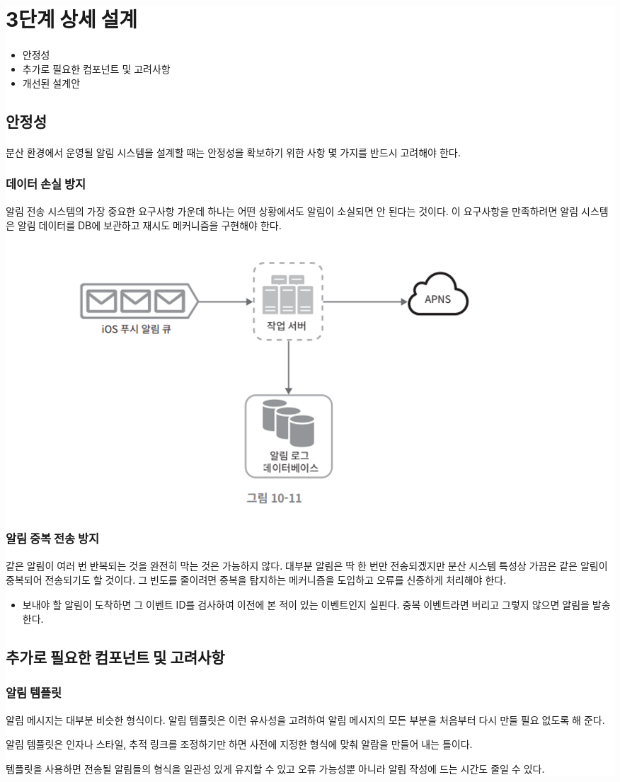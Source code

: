 # 3단계 상세 설계

- 안정성
- 추가로 필요한 컴포넌트 및 고려사항
- 개선된 설계안

## 안정성
분산 환경에서 운영될 알림 시스템을 설계할 때는 안정성을 확보하기 위한 사항 몇 가지를 반드시 고려해야 한다.

### 데이터 손실 방지
알림 전송 시스템의 가장 중요한 요구사항 가운데 하나는 어떤 상황에서도 알림이 소실되면 안 된다는 것이다.
이 요구사항을 만족하려면 알림 시스템은 알림 데이터를 DB에 보관하고 재시도 메커니즘을 구현해야 한다.

![img_8.png](./assets/10_img_8.png)

### 알림 중복 전송 방지
같은 알림이 여러 번 반복되는 것을 완전히 막는 것은 가능하지 않다.
대부분 알림은 딱 한 번만 전송되겠지만 분산 시스템 특성상 가끔은 같은 알림이 중복되어 전송되기도 할 것이다.
그 빈도를 줄이려면 중복을 탐지하는 메커니즘을 도입하고 오류를 신중하게 처리해야 한다.

- 보내야 할 알림이 도착하면 그 이벤트 ID를 검사하여 이전에 본 적이 있는 이벤트인지 실핀다. 중복 이벤트라면 버리고 그렇지 않으면 알림을 발송한다.

## 추가로 필요한 컴포넌트 및 고려사항
### 알림 템플릿
알림 메시지는 대부분 비슷한 형식이다.
알림 템플릿은 이런 유사성을 고려하여 알림 메시지의 모든 부분을 처음부터 다시 만들 필요 없도록 해 준다.

알림 템플릿은 인자나 스타일, 추적 링크를 조정하기만 하면 사전에 지정한 형식에 맞춰 알람을 만들어 내는 틀이다.

템플릿을 사용하면 전송될 알림들의 형식을 일관성 있게 유지할 수 있고 오류 가능성뿐 아니라 알림 작성에 드는 시간도 줄일 수 있다.
